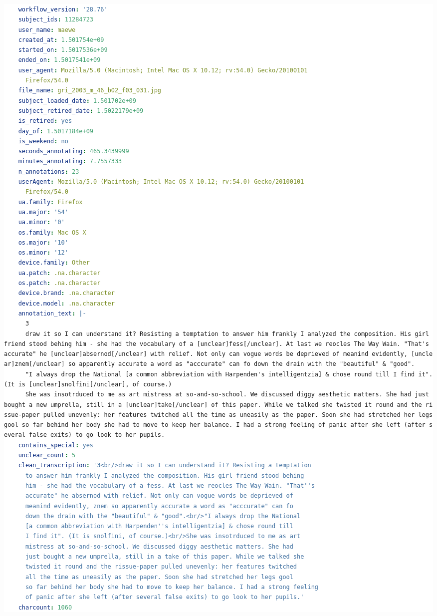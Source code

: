```yaml
    workflow_version: '28.76'
    subject_ids: 11284723
    user_name: maewe
    created_at: 1.501754e+09
    started_on: 1.5017536e+09
    ended_on: 1.5017541e+09
    user_agent: Mozilla/5.0 (Macintosh; Intel Mac OS X 10.12; rv:54.0) Gecko/20100101
      Firefox/54.0
    file_name: gri_2003_m_46_b02_f03_031.jpg
    subject_loaded_date: 1.501702e+09
    subject_retired_date: 1.5022179e+09
    is_retired: yes
    day_of: 1.5017184e+09
    is_weekend: no
    seconds_annotating: 465.3439999
    minutes_annotating: 7.7557333
    n_annotations: 23
    userAgent: Mozilla/5.0 (Macintosh; Intel Mac OS X 10.12; rv:54.0) Gecko/20100101
      Firefox/54.0
    ua.family: Firefox
    ua.major: '54'
    ua.minor: '0'
    os.family: Mac OS X
    os.major: '10'
    os.minor: '12'
    device.family: Other
    ua.patch: .na.character
    os.patch: .na.character
    device.brand: .na.character
    device.model: .na.character
    annotation_text: |-
      3
      draw it so I can understand it? Resisting a temptation to answer him frankly I analyzed the composition. His girl friend stood behing him - she had the vocabulary of a [unclear]fess[/unclear]. At last we reocles The Way Wain. "That's accurate" he [unclear]absernod[/unclear] with relief. Not only can vogue words be deprieved of meanind evidently, [unclear]znem[/unclear] so apparently accurate a word as "acccurate" can fo down the drain with the "beautiful" & "good".
      "I always drop the National [a common abbreviation with Harpenden's intelligentzia] & chose round till I find it". (It is [unclear]snolfini[/unclear], of course.)
      She was insotrduced to me as art mistress at so-and-so-school. We discussed diggy aesthetic matters. She had just bought a new umprella, still in a [unclear]take[/unclear] of this paper. While we talked she twisted it round and the rissue-paper pulled unevenly: her features twitched all the time as uneasily as the paper. Soon she had stretched her legs gool so far behind her body she had to move to keep her balance. I had a strong feeling of panic after she left (after several false exits) to go look to her pupils.
    contains_special: yes
    unclear_count: 5
    clean_transcription: '3<br/>draw it so I can understand it? Resisting a temptation
      to answer him frankly I analyzed the composition. His girl friend stood behing
      him - she had the vocabulary of a fess. At last we reocles The Way Wain. "That''s
      accurate" he absernod with relief. Not only can vogue words be deprieved of
      meanind evidently, znem so apparently accurate a word as "acccurate" can fo
      down the drain with the "beautiful" & "good".<br/>"I always drop the National
      [a common abbreviation with Harpenden''s intelligentzia] & chose round till
      I find it". (It is snolfini, of course.)<br/>She was insotrduced to me as art
      mistress at so-and-so-school. We discussed diggy aesthetic matters. She had
      just bought a new umprella, still in a take of this paper. While we talked she
      twisted it round and the rissue-paper pulled unevenly: her features twitched
      all the time as uneasily as the paper. Soon she had stretched her legs gool
      so far behind her body she had to move to keep her balance. I had a strong feeling
      of panic after she left (after several false exits) to go look to her pupils.'
    charcount: 1060
```